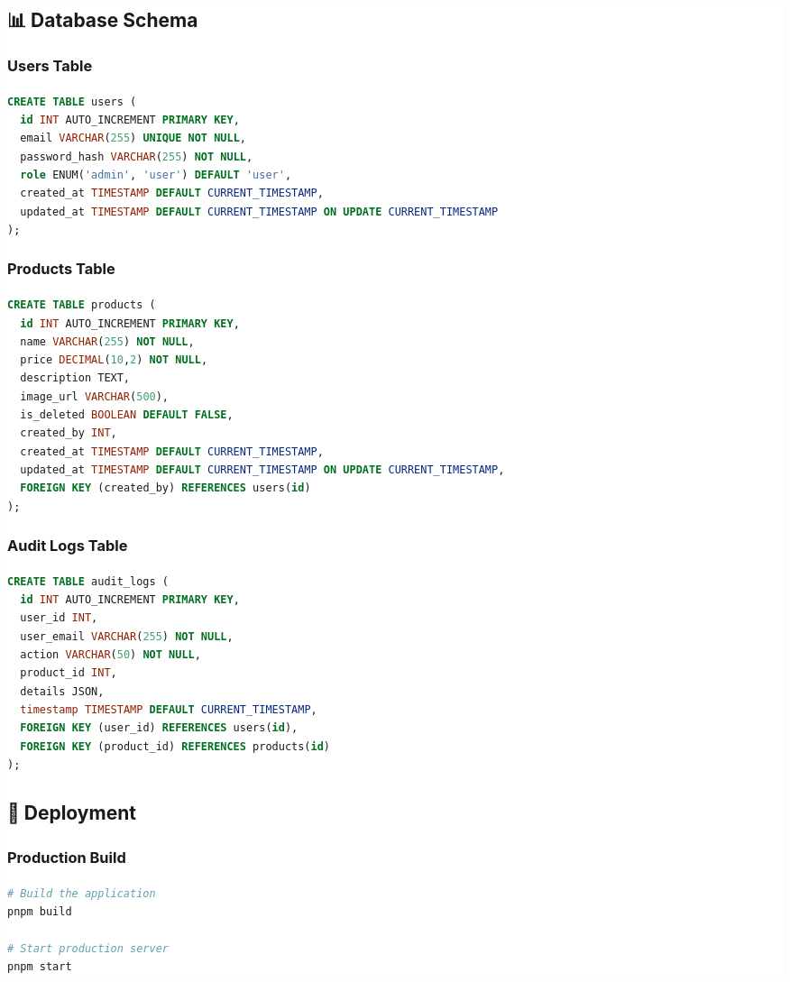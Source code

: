## 📊 Database Schema

### Users Table
```sql
CREATE TABLE users (
  id INT AUTO_INCREMENT PRIMARY KEY,
  email VARCHAR(255) UNIQUE NOT NULL,
  password_hash VARCHAR(255) NOT NULL,
  role ENUM('admin', 'user') DEFAULT 'user',
  created_at TIMESTAMP DEFAULT CURRENT_TIMESTAMP,
  updated_at TIMESTAMP DEFAULT CURRENT_TIMESTAMP ON UPDATE CURRENT_TIMESTAMP
);
```

### Products Table
```sql
CREATE TABLE products (
  id INT AUTO_INCREMENT PRIMARY KEY,
  name VARCHAR(255) NOT NULL,
  price DECIMAL(10,2) NOT NULL,
  description TEXT,
  image_url VARCHAR(500),
  is_deleted BOOLEAN DEFAULT FALSE,
  created_by INT,
  created_at TIMESTAMP DEFAULT CURRENT_TIMESTAMP,
  updated_at TIMESTAMP DEFAULT CURRENT_TIMESTAMP ON UPDATE CURRENT_TIMESTAMP,
  FOREIGN KEY (created_by) REFERENCES users(id)
);
```

### Audit Logs Table
```sql
CREATE TABLE audit_logs (
  id INT AUTO_INCREMENT PRIMARY KEY,
  user_id INT,
  user_email VARCHAR(255) NOT NULL,
  action VARCHAR(50) NOT NULL,
  product_id INT,
  details JSON,
  timestamp TIMESTAMP DEFAULT CURRENT_TIMESTAMP,
  FOREIGN KEY (user_id) REFERENCES users(id),
  FOREIGN KEY (product_id) REFERENCES products(id)
);
```

## 🚀 Deployment

### Production Build

```bash
# Build the application
pnpm build

# Start production server
pnpm start
```
